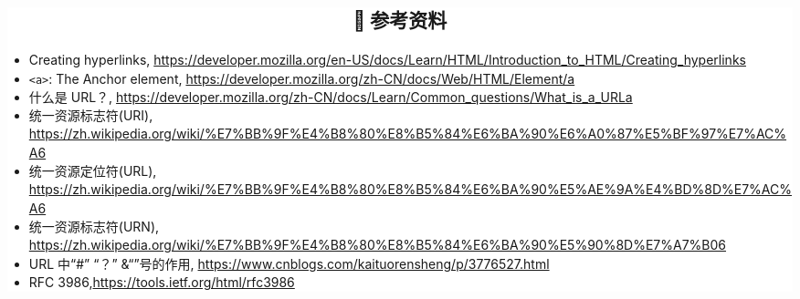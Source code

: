 ## <center>🔖 参考资料</center>

- Creating hyperlinks,
  https://developer.mozilla.org/en-US/docs/Learn/HTML/Introduction_to_HTML/Creating_hyperlinks
- `<a>`: The Anchor element,
  https://developer.mozilla.org/zh-CN/docs/Web/HTML/Element/a
- 什么是 URL？,
  https://developer.mozilla.org/zh-CN/docs/Learn/Common_questions/What_is_a_URLa
- 统一资源标志符(URI),
  https://zh.wikipedia.org/wiki/%E7%BB%9F%E4%B8%80%E8%B5%84%E6%BA%90%E6%A0%87%E5%BF%97%E7%AC%A6
- 统一资源定位符(URL),
  https://zh.wikipedia.org/wiki/%E7%BB%9F%E4%B8%80%E8%B5%84%E6%BA%90%E5%AE%9A%E4%BD%8D%E7%AC%A6
- 统一资源标志符(URN),
  https://zh.wikipedia.org/wiki/%E7%BB%9F%E4%B8%80%E8%B5%84%E6%BA%90%E5%90%8D%E7%A7%B06
- URL 中“#” “？” &“”号的作用,
  https://www.cnblogs.com/kaituorensheng/p/3776527.html
- RFC 3986,https://tools.ietf.org/html/rfc3986
